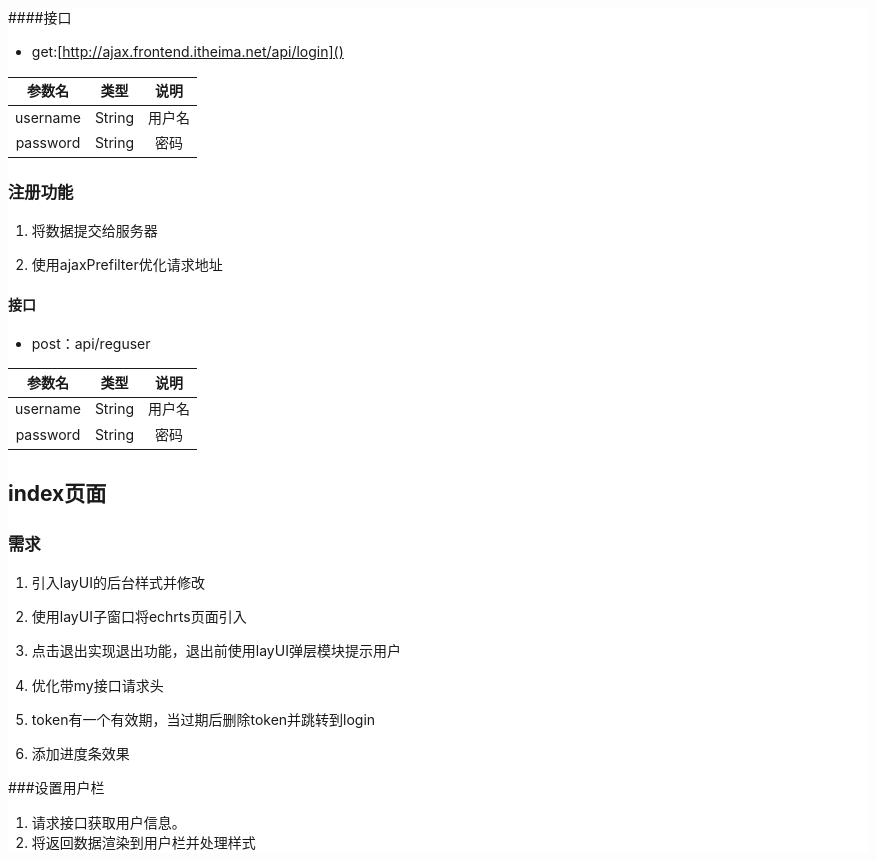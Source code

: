 
####接口

+ get:[http://ajax.frontend.itheima.net/api/login]()

|  参数名  |  类型  |  说明  |
| :------: | :----: | :----: |
| username | String | 用户名 |
| password | String |  密码  |



### 注册功能

1. 将数据提交给服务器

2. 使用ajaxPrefilter优化请求地址




#### 接口

+ post：api/reguser 

|  参数名  |  类型  |  说明  |
| :------: | :----: | :----: |
| username | String | 用户名 |
| password | String |  密码  |







## index页面

### 需求

1. 引入layUI的后台样式并修改

2. 使用layUI子窗口将echrts页面引入

3. 点击退出实现退出功能，退出前使用layUI弹层模块提示用户

4. 优化带my接口请求头

5. token有一个有效期，当过期后删除token并跳转到login

6. 添加进度条效果

   



###设置用户栏

1. 请求接口获取用户信息。
2. 将返回数据渲染到用户栏并处理样式
